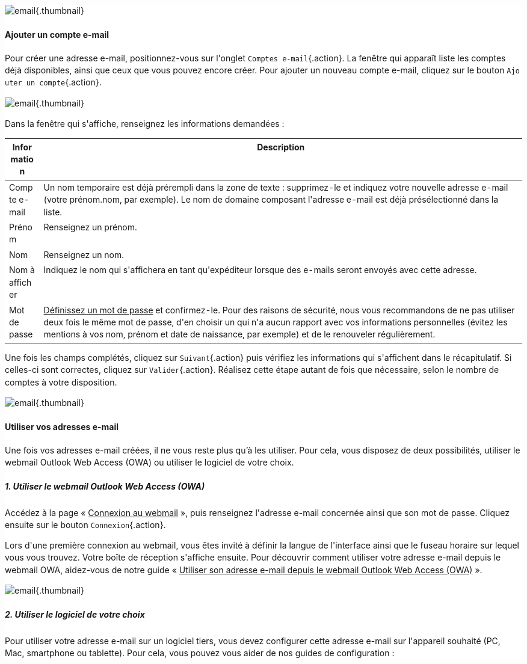 ![email](images/mxplan-starter-new-step1.png){.thumbnail}

#### Ajouter un compte e-mail

Pour créer une adresse e-mail, positionnez-vous sur l'onglet `Comptes e-mail`{.action}. La fenêtre qui apparaît liste les comptes déjà disponibles, ainsi que ceux que vous pouvez encore créer. Pour ajouter un nouveau compte e-mail, cliquez sur le bouton `Ajouter un compte`{.action}.

![email](images/mxplan-starter-new-step2.png){.thumbnail}

Dans la fenêtre qui s'affiche, renseignez les informations demandées :

|Information|Description|
|---|---|
|Compte e-mail|Un nom temporaire est déjà prérempli dans la zone de texte : supprimez-le et indiquez votre nouvelle adresse e-mail (votre prénom.nom, par exemple). Le nom de domaine composant l'adresse e-mail est déjà présélectionné dans la liste.|
|Prénom|Renseignez un prénom.|
|Nom|Renseignez un nom.|
|Nom à afficher|Indiquez le nom qui s'affichera en tant qu'expéditeur lorsque des e-mails seront envoyés avec cette adresse.|
|Mot de passe|[Définissez un mot de passe](/pages/account/customer/manage-ovh-password#en-pratique) et confirmez-le. Pour des raisons de sécurité, nous vous recommandons de ne pas utiliser deux fois le même mot de passe, d'en choisir un qui n'a aucun rapport avec vos informations personnelles (évitez les mentions à vos nom, prénom et date de naissance, par exemple) et de le renouveler régulièrement.|

Une fois les champs complétés, cliquez sur `Suivant`{.action} puis vérifiez les informations qui s'affichent dans le récapitulatif. Si celles-ci sont correctes, cliquez sur `Valider`{.action}. Réalisez cette étape autant de fois que nécessaire, selon le nombre de comptes à votre disposition.

![email](images/mxplan-starter-new-step3.png){.thumbnail}

#### Utiliser vos adresses e-mail

Une fois vos adresses e-mail créées, il ne vous reste plus qu’à les utiliser. Pour cela, vous disposez de deux possibilités, utiliser le webmail Outlook Web Access (OWA) ou utiliser le logiciel de votre choix.

##### **1. Utiliser le webmail Outlook Web Access (OWA)**

Accédez à la page « [Connexion au webmail](https://www.ovh.com/fr/mail/) », puis renseignez l'adresse e-mail concernée ainsi que son mot de passe. Cliquez ensuite sur le bouton `Connexion`{.action}.

Lors d'une première connexion au webmail, vous êtes invité à définir la langue de l'interface ainsi que le fuseau horaire sur lequel vous vous trouvez. Votre boîte de réception s'affiche ensuite. Pour découvrir comment utiliser votre adresse e-mail depuis le webmail OWA, aidez-vous de notre guide « [Utiliser son adresse e-mail depuis le webmail Outlook Web Access (OWA)](/pages/web/emails/email_owa) ».

![email](images/mxplan-starter-new-step4.png){.thumbnail}

##### **2. Utiliser le logiciel de votre choix**

Pour utiliser votre adresse e-mail sur un logiciel tiers, vous devez configurer cette adresse e-mail sur l'appareil souhaité (PC, Mac, smartphone ou tablette). Pour cela, vous pouvez vous aider de nos guides de configuration :
